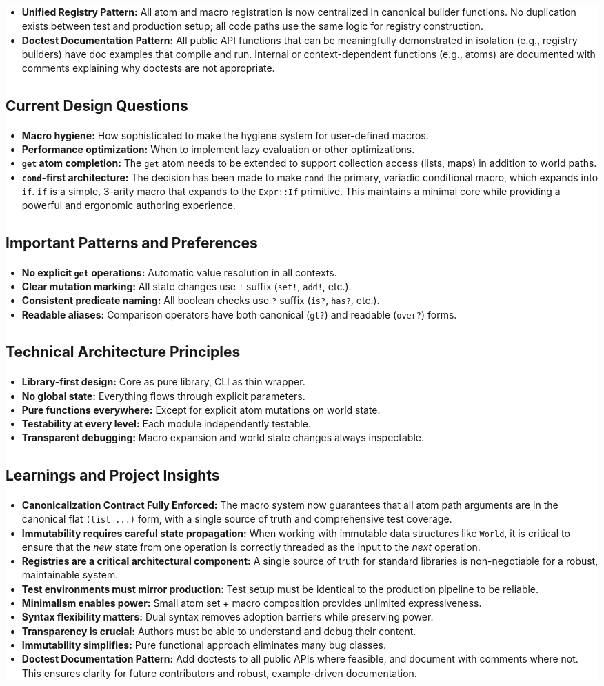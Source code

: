- **Unified Registry Pattern:** All atom and macro registration is now centralized in canonical builder functions. No duplication exists between test and production setup; all code paths use the same logic for registry construction.
- **Doctest Documentation Pattern:** All public API functions that can be meaningfully demonstrated in isolation (e.g., registry builders) have doc examples that compile and run. Internal or context-dependent functions (e.g., atoms) are documented with comments explaining why doctests are not appropriate.

## Current Design Questions

- **Macro hygiene:** How sophisticated to make the hygiene system for user-defined macros.
- **Performance optimization:** When to implement lazy evaluation or other optimizations.
- **`get` atom completion:** The `get` atom needs to be extended to support collection access (lists, maps) in addition to world paths.
- **`cond`-first architecture:** The decision has been made to make `cond` the primary, variadic conditional macro, which expands into `if`. `if` is a simple, 3-arity macro that expands to the `Expr::If` primitive. This maintains a minimal core while providing a powerful and ergonomic authoring experience.

## Important Patterns and Preferences

- **No explicit `get` operations:** Automatic value resolution in all contexts.
- **Clear mutation marking:** All state changes use `!` suffix (`set!`, `add!`, etc.).
- **Consistent predicate naming:** All boolean checks use `?` suffix (`is?`, `has?`, etc.).
- **Readable aliases:** Comparison operators have both canonical (`gt?`) and readable (`over?`) forms.

## Technical Architecture Principles

- **Library-first design:** Core as pure library, CLI as thin wrapper.
- **No global state:** Everything flows through explicit parameters.
- **Pure functions everywhere:** Except for explicit atom mutations on world state.
- **Testability at every level:** Each module independently testable.
- **Transparent debugging:** Macro expansion and world state changes always inspectable.

## Learnings and Project Insights

- **Canonicalization Contract Fully Enforced:** The macro system now guarantees that all atom path arguments are in the canonical flat `(list ...)` form, with a single source of truth and comprehensive test coverage.
- **Immutability requires careful state propagation:** When working with immutable data structures like `World`, it is critical to ensure that the _new_ state from one operation is correctly threaded as the input to the _next_ operation.
- **Registries are a critical architectural component:** A single source of truth for standard libraries is non-negotiable for a robust, maintainable system.
- **Test environments must mirror production:** Test setup must be identical to the production pipeline to be reliable.
- **Minimalism enables power:** Small atom set + macro composition provides unlimited expressiveness.
- **Syntax flexibility matters:** Dual syntax removes adoption barriers while preserving power.
- **Transparency is crucial:** Authors must be able to understand and debug their content.
- **Immutability simplifies:** Pure functional approach eliminates many bug classes.
- **Doctest Documentation Pattern:** Add doctests to all public APIs where feasible, and document with comments where not. This ensures clarity for future contributors and robust, example-driven documentation.
